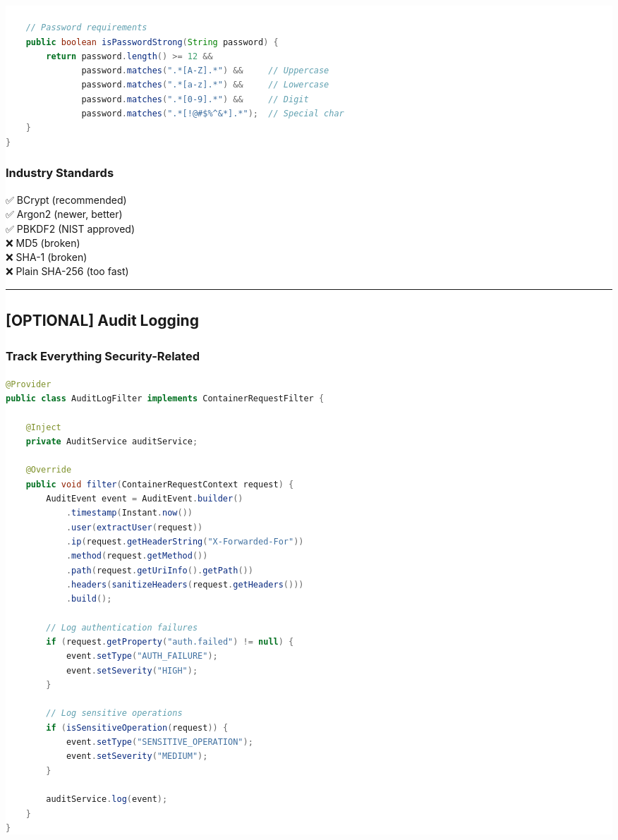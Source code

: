 ```java
    
    // Password requirements
    public boolean isPasswordStrong(String password) {
        return password.length() >= 12 &&
               password.matches(".*[A-Z].*") &&     // Uppercase
               password.matches(".*[a-z].*") &&     // Lowercase
               password.matches(".*[0-9].*") &&     // Digit
               password.matches(".*[!@#$%^&*].*");  // Special char
    }
}
```



### Industry Standards

✅ BCrypt (recommended)  
✅ Argon2 (newer, better)  
✅ PBKDF2 (NIST approved)  
❌ MD5 (broken)  
❌ SHA-1 (broken)  
❌ Plain SHA-256 (too fast)  





---

## [OPTIONAL] Audit Logging

### Track Everything Security-Related

```java
@Provider
public class AuditLogFilter implements ContainerRequestFilter {
    
    @Inject
    private AuditService auditService;
    
    @Override
    public void filter(ContainerRequestContext request) {
        AuditEvent event = AuditEvent.builder()
            .timestamp(Instant.now())
            .user(extractUser(request))
            .ip(request.getHeaderString("X-Forwarded-For"))
            .method(request.getMethod())
            .path(request.getUriInfo().getPath())
            .headers(sanitizeHeaders(request.getHeaders()))
            .build();
        
        // Log authentication failures
        if (request.getProperty("auth.failed") != null) {
            event.setType("AUTH_FAILURE");
            event.setSeverity("HIGH");
        }
        
        // Log sensitive operations
        if (isSensitiveOperation(request)) {
            event.setType("SENSITIVE_OPERATION");
            event.setSeverity("MEDIUM");
        }
        
        auditService.log(event);
    }
}
```